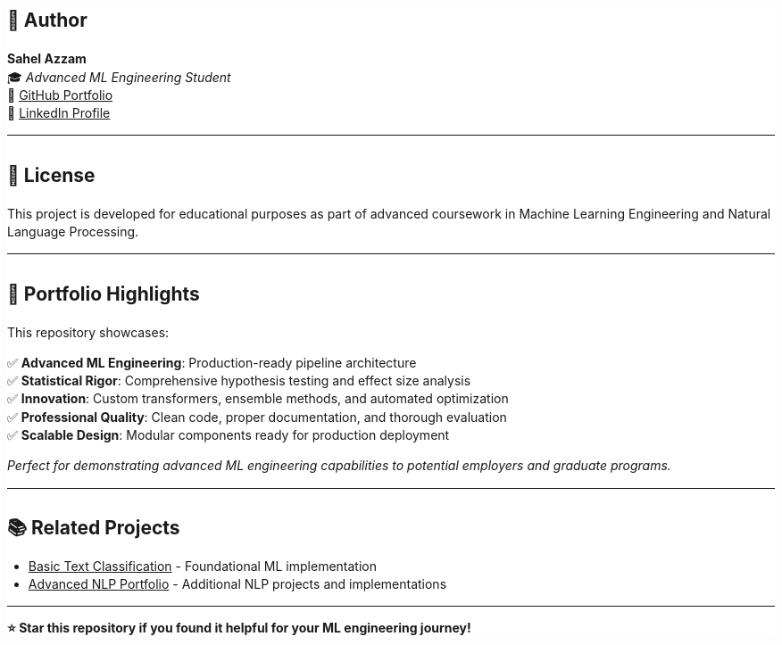 
## 👤 Author

**Sahel Azzam**  
🎓 *Advanced ML Engineering Student*  
📧 [GitHub Portfolio](https://github.com/sahelmain)  
🔗 [LinkedIn Profile](https://linkedin.com/in/sahelmain)

---

## 📄 License

This project is developed for educational purposes as part of advanced coursework in Machine Learning Engineering and Natural Language Processing.

---

## 🌟 Portfolio Highlights

This repository showcases:

✅ **Advanced ML Engineering**: Production-ready pipeline architecture  
✅ **Statistical Rigor**: Comprehensive hypothesis testing and effect size analysis  
✅ **Innovation**: Custom transformers, ensemble methods, and automated optimization  
✅ **Professional Quality**: Clean code, proper documentation, and thorough evaluation  
✅ **Scalable Design**: Modular components ready for production deployment  

*Perfect for demonstrating advanced ML engineering capabilities to potential employers and graduate programs.*

---

## 📚 Related Projects

- [Basic Text Classification](https://github.com/sahelmain/LargeLanguageModelCourse) - Foundational ML implementation
- [Advanced NLP Portfolio](https://github.com/sahelmain) - Additional NLP projects and implementations

---

**⭐ Star this repository if you found it helpful for your ML engineering journey!** 
